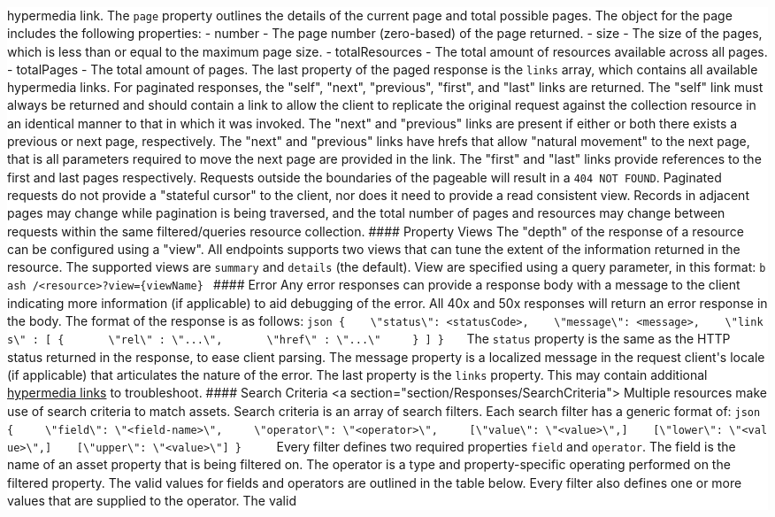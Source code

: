 hypermedia link. The `page` property outlines the details of the current page and total possible pages. The object for the page includes the following properties:  - number - The page number (zero-based) of the page returned. - size - The size of the pages, which is less than or equal to the maximum page size. - totalResources - The total amount of resources available across all pages. - totalPages - The total amount of pages.  The last property of the paged response is the `links` array, which contains all available hypermedia links. For  paginated responses, the \"self\", \"next\", \"previous\", \"first\", and \"last\" links are returned. The \"self\" link must always be returned and should contain a link to allow the client to replicate the original request against the  collection resource in an identical manner to that in which it was invoked.   The \"next\" and \"previous\" links are present if either or both there exists a previous or next page, respectively.  The \"next\" and \"previous\" links have hrefs that allow \"natural movement\" to the next page, that is all parameters  required to move the next page are provided in the link. The \"first\" and \"last\" links provide references to the first and last pages respectively.   Requests outside the boundaries of the pageable will result in a `404 NOT FOUND`. Paginated requests do not provide a  \"stateful cursor\" to the client, nor does it need to provide a read consistent view. Records in adjacent pages may  change while pagination is being traversed, and the total number of pages and resources may change between requests  within the same filtered/queries resource collection.  #### Property Views  The \"depth\" of the response of a resource can be configured using a \"view\". All endpoints supports two views that can  tune the extent of the information returned in the resource. The supported views are `summary` and `details` (the default).  View are specified using a query parameter, in this format:  ```bash /<resource>?view={viewName} ```  #### Error  Any error responses can provide a response body with a message to the client indicating more information (if applicable)  to aid debugging of the error. All 40x and 50x responses will return an error response in the body. The format of the  response is as follows:  ```json {    \"status\": <statusCode>,    \"message\": <message>,    \"links\" : [ {       \"rel\" : \"...\",       \"href\" : \"...\"     } ] }   ```   The `status` property is the same as the HTTP status returned in the response, to ease client parsing. The message  property is a localized message in the request client's locale (if applicable) that articulates the nature of the  error. The last property is the `links` property. This may contain additional  [hypermedia links](#section/Overview/Authentication) to troubleshoot.  #### Search Criteria <a section=\"section/Responses/SearchCriteria\"></a>  Multiple resources make use of search criteria to match assets. Search criteria is an array of search filters. Each  search filter has a generic format of:  ```json {     \"field\": \"<field-name>\",     \"operator\": \"<operator>\",     [\"value\": \"<value>\",]    [\"lower\": \"<value>\",]    [\"upper\": \"<value>\"] }     ```  Every filter defines two required properties `field` and `operator`. The field is the name of an asset property that is being filtered on. The operator is a type and property-specific operating performed on the filtered property. The valid values for fields and operators are outlined in the table below.  Every filter also defines one or more values that are supplied to the operator. The valid